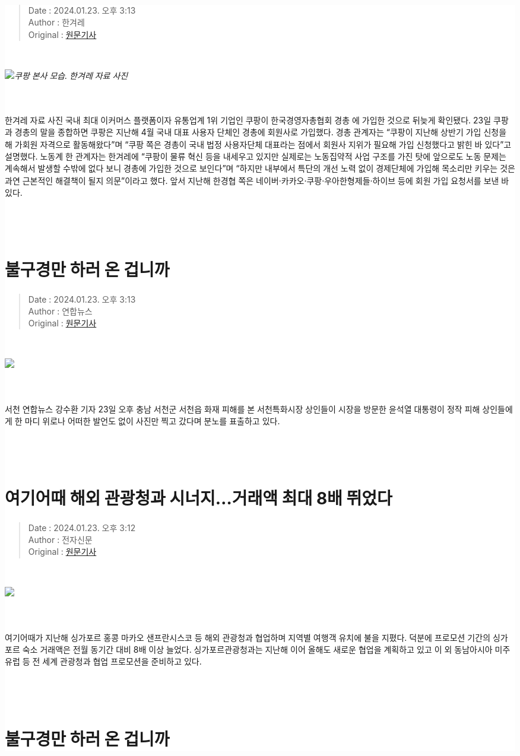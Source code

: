 > Date : 2024.01.23. 오후 3:13  
> Author : 한겨레  
> Original : [원문기사](https://n.news.naver.com/mnews/article/028/0002674023?sid=101)  
<br/>  
  
<img src="https://imgnews.pstatic.net/image/028/2024/01/23/0002674023_001_20240123151301072.jpg?type=w647" id="img1"></img><em class="img_desc">쿠팡 본사 모습. 한겨레 자료 사진</em>  
<br/><br/>  
  
한겨레 자료 사진 국내 최대 이커머스 플랫폼이자 유통업계 1위 기업인 쿠팡이 한국경영자총협회 경총 에 가입한 것으로 뒤늦게 확인됐다.
23일 쿠팡과 경총의 말을 종합하면 쿠팡은 지난해 4월 국내 대표 사용자 단체인 경총에 회원사로 가입했다.
경총 관계자는 “쿠팡이 지난해 상반기 가입 신청을 해 가회원 자격으로 활동해왔다”며 “쿠팡 쪽은 경총이 국내 법정 사용자단체 대표라는 점에서 회원사 지위가 필요해 가입 신청했다고 밝힌 바 있다”고 설명했다.
노동계 한 관계자는 한겨레에 “쿠팡이 물류 혁신 등을 내세우고 있지만 실제로는 노동집약적 사업 구조를 가진 탓에 앞으로도 노동 문제는 계속해서 발생할 수밖에 없다 보니 경총에 가입한 것으로 보인다”며 “하지만 내부에서 특단의 개선 노력 없이 경제단체에 가입해 목소리만 키우는 것은 과연 근본적인 해결책이 될지 의문”이라고 했다.
앞서 지난해 한경협 쪽은 네이버·카카오·쿠팡·우아한형제들·하이브 등에 회원 가입 요청서를 보낸 바 있다.  
<br/><br/><br/>  

  
# 불구경만 하러 온 겁니까  
  
> Date : 2024.01.23. 오후 3:13  
> Author : 연합뉴스  
> Original : [원문기사](https://n.news.naver.com/mnews/article/001/0014462859?sid=101)  
<br/>  
  
<img src="https://imgnews.pstatic.net/image/001/2024/01/23/PYH2024012317410006300_P4_20240123151317243.jpg?type=w647" id="img1"></img>  
<br/><br/>  
  
서천 연합뉴스 강수환 기자 23일 오후 충남 서천군 서천읍 화재 피해를 본 서천특화시장 상인들이 시장을 방문한 윤석열 대통령이 정작 피해 상인들에게 한 마디 위로나 어떠한 발언도 없이 사진만 찍고 갔다며 분노를 표출하고 있다.  
<br/><br/><br/>  

  
# 여기어때 해외 관광청과 시너지…거래액 최대 8배 뛰었다  
  
> Date : 2024.01.23. 오후 3:12  
> Author : 전자신문  
> Original : [원문기사](https://n.news.naver.com/mnews/article/030/0003175527?sid=101)  
<br/>  
  
<img src="https://imgnews.pstatic.net/image/030/2024/01/23/0003175527_001_20240123151218263.png?type=w647" id="img1"></img>  
<br/><br/>  
  
여기어때가 지난해 싱가포르 홍콩 마카오 샌프란시스코 등 해외 관광청과 협업하며 지역별 여행객 유치에 불을 지폈다.
덕분에 프로모션 기간의 싱가포르 숙소 거래액은 전월 동기간 대비 8배 이상 늘었다.
싱가포르관광청과는 지난해 이어 올해도 새로운 협업을 계획하고 있고 이 외 동남아시아 미주 유럽 등 전 세계 관광청과 협업 프로모션을 준비하고 있다.  
<br/><br/><br/>  

  
# 불구경만 하러 온 겁니까  
  